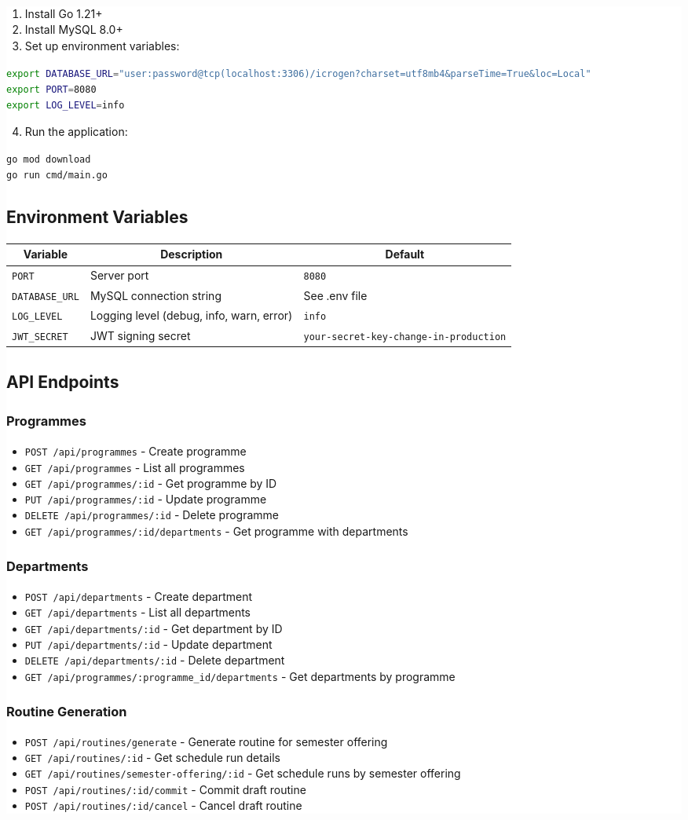 1. Install Go 1.21+
2. Install MySQL 8.0+
3. Set up environment variables:

```bash
export DATABASE_URL="user:password@tcp(localhost:3306)/icrogen?charset=utf8mb4&parseTime=True&loc=Local"
export PORT=8080
export LOG_LEVEL=info
```

4. Run the application:

```bash
go mod download
go run cmd/main.go
```

## Environment Variables

| Variable | Description | Default |
|----------|-------------|---------|
| `PORT` | Server port | `8080` |
| `DATABASE_URL` | MySQL connection string | See .env file |
| `LOG_LEVEL` | Logging level (debug, info, warn, error) | `info` |
| `JWT_SECRET` | JWT signing secret | `your-secret-key-change-in-production` |

## API Endpoints

### Programmes
- `POST /api/programmes` - Create programme
- `GET /api/programmes` - List all programmes
- `GET /api/programmes/:id` - Get programme by ID
- `PUT /api/programmes/:id` - Update programme
- `DELETE /api/programmes/:id` - Delete programme
- `GET /api/programmes/:id/departments` - Get programme with departments

### Departments
- `POST /api/departments` - Create department
- `GET /api/departments` - List all departments
- `GET /api/departments/:id` - Get department by ID
- `PUT /api/departments/:id` - Update department
- `DELETE /api/departments/:id` - Delete department
- `GET /api/programmes/:programme_id/departments` - Get departments by programme

### Routine Generation
- `POST /api/routines/generate` - Generate routine for semester offering
- `GET /api/routines/:id` - Get schedule run details
- `GET /api/routines/semester-offering/:id` - Get schedule runs by semester offering
- `POST /api/routines/:id/commit` - Commit draft routine
- `POST /api/routines/:id/cancel` - Cancel draft routine
